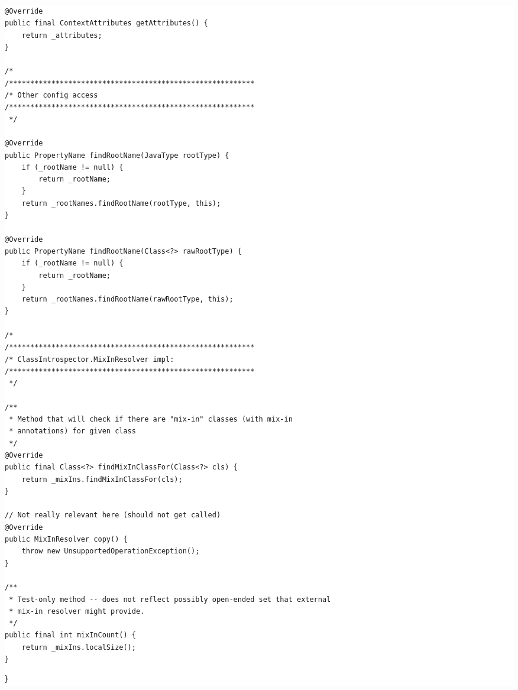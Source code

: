     @Override
    public final ContextAttributes getAttributes() {
        return _attributes;
    }

    /*
    /**********************************************************
    /* Other config access
    /**********************************************************
     */

    @Override
    public PropertyName findRootName(JavaType rootType) {
        if (_rootName != null) {
            return _rootName;
        }
        return _rootNames.findRootName(rootType, this);
    }

    @Override
    public PropertyName findRootName(Class<?> rawRootType) {
        if (_rootName != null) {
            return _rootName;
        }
        return _rootNames.findRootName(rawRootType, this);
    }
    
    /*
    /**********************************************************
    /* ClassIntrospector.MixInResolver impl:
    /**********************************************************
     */

    /**
     * Method that will check if there are "mix-in" classes (with mix-in
     * annotations) for given class
     */
    @Override
    public final Class<?> findMixInClassFor(Class<?> cls) {
        return _mixIns.findMixInClassFor(cls);
    }

    // Not really relevant here (should not get called)
    @Override
    public MixInResolver copy() {
        throw new UnsupportedOperationException();
    }
    
    /**
     * Test-only method -- does not reflect possibly open-ended set that external
     * mix-in resolver might provide.
     */
    public final int mixInCount() {
        return _mixIns.localSize();
    }
}
